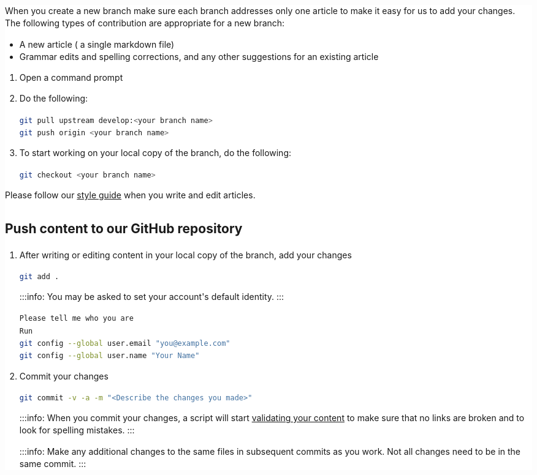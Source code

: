 When you create a new branch make sure each branch addresses only one article to make it easy for us to add your changes. The following types of contribution are appropriate for a new branch:

- A new article ( a single markdown file)
- Grammar edits and spelling corrections, and any other suggestions for an existing article

1. Open a command prompt

2. Do the following:

    ```bash
    git pull upstream develop:<your branch name>
    git push origin <your branch name>
    ```

3. To start working on your local copy of the branch, do the following:

    ```bash
    git checkout <your branch name>
    ```

Please follow our [style guide](#style-guide) when you write and edit articles.

## Push content to our GitHub repository

1. After writing or editing content in your local copy of the branch, add your changes

    ```bash
    git add .
    ```
    
    :::info:
    You may be asked to set your account's default identity.
    :::
  
    ```bash
    Please tell me who you are
    Run 
    git config --global user.email "you@example.com"
    git config --global user.name "Your Name"
    ```
    
2. Commit your changes

    ```bash
    git commit -v -a -m "<Describe the changes you made>"
    ```

    :::info:
    When you commit your changes, a script will start [validating your content](#validation-script) to make sure that no links are broken and to look for spelling mistakes.
    :::
    
    :::info:
    Make any additional changes to the same files in subsequent commits as you work. Not all changes need to be in the same commit.
    :::
